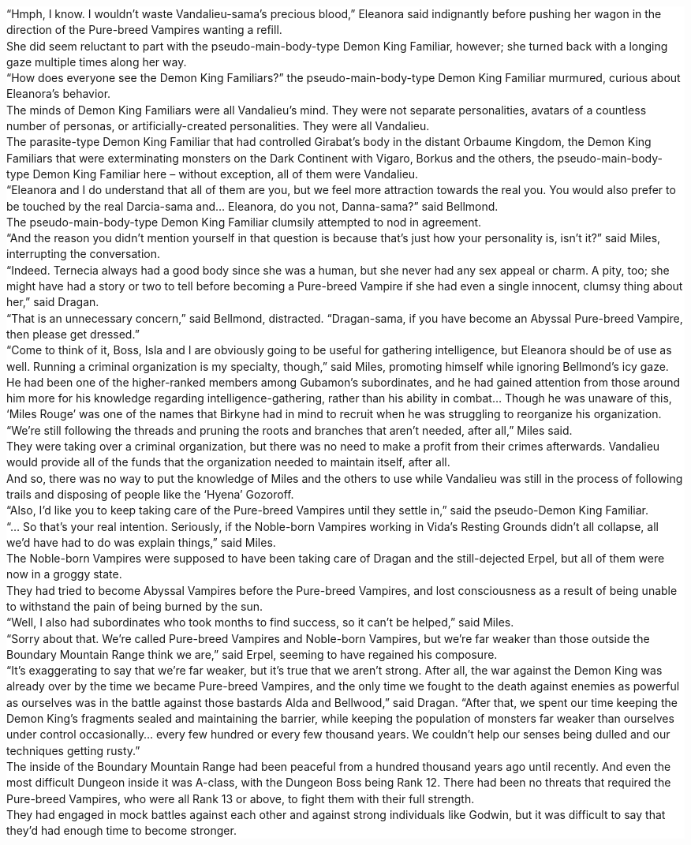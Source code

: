 “Hmph, I know. I wouldn’t waste Vandalieu-sama’s precious blood,” Eleanora said indignantly before pushing her wagon in the direction of the Pure-breed Vampires wanting a refill.<br/>
She did seem reluctant to part with the pseudo-main-body-type Demon King Familiar, however; she turned back with a longing gaze multiple times along her way.<br/>
“How does everyone see the Demon King Familiars?” the pseudo-main-body-type Demon King Familiar murmured, curious about Eleanora’s behavior.<br/>
The minds of Demon King Familiars were all Vandalieu’s mind. They were not separate personalities, avatars of a countless number of personas, or artificially-created personalities. They were all Vandalieu.<br/>
The parasite-type Demon King Familiar that had controlled Girabat’s body in the distant Orbaume Kingdom, the Demon King Familiars that were exterminating monsters on the Dark Continent with Vigaro, Borkus and the others, the pseudo-main-body-type Demon King Familiar here – without exception, all of them were Vandalieu.<br/>
“Eleanora and I do understand that all of them are you, but we feel more attraction towards the real you. You would also prefer to be touched by the real Darcia-sama and… Eleanora, do you not, Danna-sama?” said Bellmond.<br/>
The pseudo-main-body-type Demon King Familiar clumsily attempted to nod in agreement.<br/>
“And the reason you didn’t mention yourself in that question is because that’s just how your personality is, isn’t it?” said Miles, interrupting the conversation.<br/>
“Indeed. Ternecia always had a good body since she was a human, but she never had any sex appeal or charm. A pity, too; she might have had a story or two to tell before becoming a Pure-breed Vampire if she had even a single innocent, clumsy thing about her,” said Dragan.<br/>
“That is an unnecessary concern,” said Bellmond, distracted. “Dragan-sama, if you have become an Abyssal Pure-breed Vampire, then please get dressed.”<br/>
“Come to think of it, Boss, Isla and I are obviously going to be useful for gathering intelligence, but Eleanora should be of use as well. Running a criminal organization is my specialty, though,” said Miles, promoting himself while ignoring Bellmond’s icy gaze.<br/>
He had been one of the higher-ranked members among Gubamon’s subordinates, and he had gained attention from those around him more for his knowledge regarding intelligence-gathering, rather than his ability in combat… Though he was unaware of this, ‘Miles Rouge’ was one of the names that Birkyne had in mind to recruit when he was struggling to reorganize his organization.<br/>
“We’re still following the threads and pruning the roots and branches that aren’t needed, after all,” Miles said.<br/>
They were taking over a criminal organization, but there was no need to make a profit from their crimes afterwards. Vandalieu would provide all of the funds that the organization needed to maintain itself, after all.<br/>
And so, there was no way to put the knowledge of Miles and the others to use while Vandalieu was still in the process of following trails and disposing of people like the ‘Hyena’ Gozoroff.<br/>
“Also, I’d like you to keep taking care of the Pure-breed Vampires until they settle in,” said the pseudo-Demon King Familiar.<br/>
“… So that’s your real intention. Seriously, if the Noble-born Vampires working in Vida’s Resting Grounds didn’t all collapse, all we’d have had to do was explain things,” said Miles.<br/>
The Noble-born Vampires were supposed to have been taking care of Dragan and the still-dejected Erpel, but all of them were now in a groggy state.<br/>
They had tried to become Abyssal Vampires before the Pure-breed Vampires, and lost consciousness as a result of being unable to withstand the pain of being burned by the sun.<br/>
“Well, I also had subordinates who took months to find success, so it can’t be helped,” said Miles.<br/>
“Sorry about that. We’re called Pure-breed Vampires and Noble-born Vampires, but we’re far weaker than those outside the Boundary Mountain Range think we are,” said Erpel, seeming to have regained his composure.<br/>
“It’s exaggerating to say that we’re far weaker, but it’s true that we aren’t strong. After all, the war against the Demon King was already over by the time we became Pure-breed Vampires, and the only time we fought to the death against enemies as powerful as ourselves was in the battle against those bastards Alda and Bellwood,” said Dragan. “After that, we spent our time keeping the Demon King’s fragments sealed and maintaining the barrier, while keeping the population of monsters far weaker than ourselves under control occasionally… every few hundred or every few thousand years. We couldn’t help our senses being dulled and our techniques getting rusty.”<br/>
The inside of the Boundary Mountain Range had been peaceful from a hundred thousand years ago until recently. And even the most difficult Dungeon inside it was A-class, with the Dungeon Boss being Rank 12. There had been no threats that required the Pure-breed Vampires, who were all Rank 13 or above, to fight them with their full strength.<br/>
They had engaged in mock battles against each other and against strong individuals like Godwin, but it was difficult to say that they’d had enough time to become stronger.<br/>